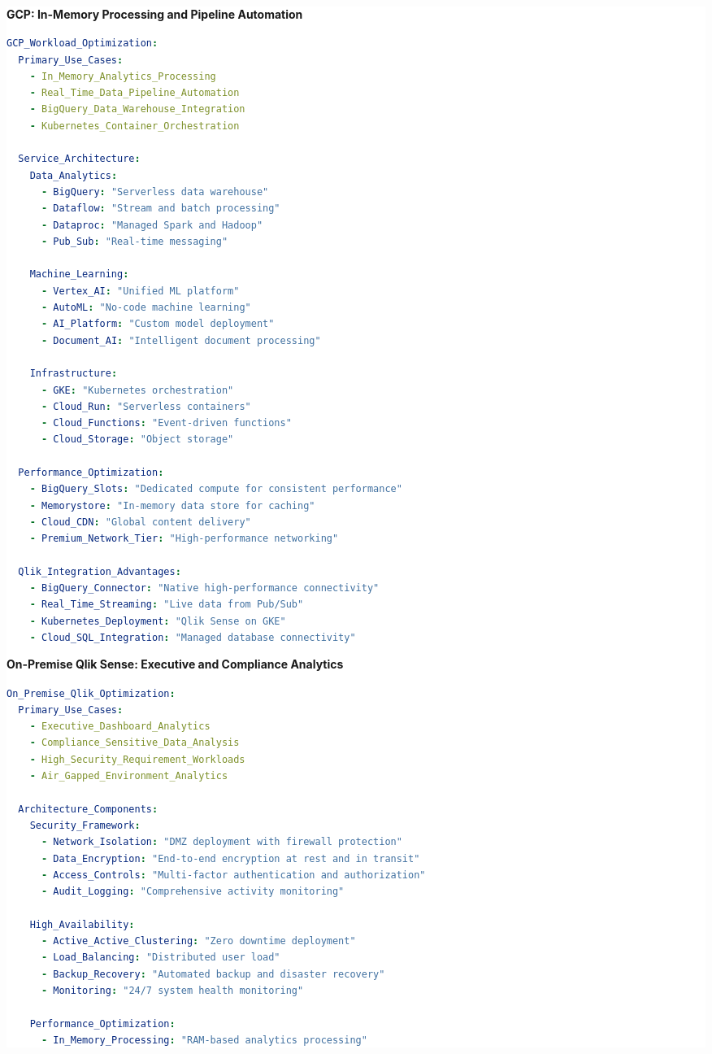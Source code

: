 **GCP: In-Memory Processing and Pipeline Automation**
```yaml
GCP_Workload_Optimization:
  Primary_Use_Cases:
    - In_Memory_Analytics_Processing
    - Real_Time_Data_Pipeline_Automation
    - BigQuery_Data_Warehouse_Integration
    - Kubernetes_Container_Orchestration
    
  Service_Architecture:
    Data_Analytics:
      - BigQuery: "Serverless data warehouse"
      - Dataflow: "Stream and batch processing"
      - Dataproc: "Managed Spark and Hadoop"
      - Pub_Sub: "Real-time messaging"
      
    Machine_Learning:
      - Vertex_AI: "Unified ML platform"
      - AutoML: "No-code machine learning"
      - AI_Platform: "Custom model deployment"
      - Document_AI: "Intelligent document processing"
      
    Infrastructure:
      - GKE: "Kubernetes orchestration"
      - Cloud_Run: "Serverless containers"
      - Cloud_Functions: "Event-driven functions"
      - Cloud_Storage: "Object storage"
      
  Performance_Optimization:
    - BigQuery_Slots: "Dedicated compute for consistent performance"
    - Memorystore: "In-memory data store for caching"
    - Cloud_CDN: "Global content delivery"
    - Premium_Network_Tier: "High-performance networking"
    
  Qlik_Integration_Advantages:
    - BigQuery_Connector: "Native high-performance connectivity"
    - Real_Time_Streaming: "Live data from Pub/Sub"
    - Kubernetes_Deployment: "Qlik Sense on GKE"
    - Cloud_SQL_Integration: "Managed database connectivity"
```

**On-Premise Qlik Sense: Executive and Compliance Analytics**
```yaml
On_Premise_Qlik_Optimization:
  Primary_Use_Cases:
    - Executive_Dashboard_Analytics
    - Compliance_Sensitive_Data_Analysis
    - High_Security_Requirement_Workloads
    - Air_Gapped_Environment_Analytics
    
  Architecture_Components:
    Security_Framework:
      - Network_Isolation: "DMZ deployment with firewall protection"
      - Data_Encryption: "End-to-end encryption at rest and in transit"
      - Access_Controls: "Multi-factor authentication and authorization"
      - Audit_Logging: "Comprehensive activity monitoring"
      
    High_Availability:
      - Active_Active_Clustering: "Zero downtime deployment"
      - Load_Balancing: "Distributed user load"
      - Backup_Recovery: "Automated backup and disaster recovery"
      - Monitoring: "24/7 system health monitoring"
      
    Performance_Optimization:
      - In_Memory_Processing: "RAM-based analytics processing"
```